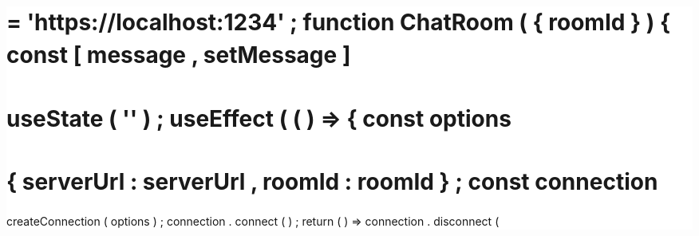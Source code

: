 =
'https://localhost:1234'
;
function
ChatRoom
(
{
roomId
}
)
{
const
[
message
,
setMessage
]
=
useState
(
''
)
;
useEffect
(
(
)
=>
{
const
options
=
{
serverUrl
:
serverUrl
,
roomId
:
roomId
}
;
const
connection
=
createConnection
(
options
)
;
connection
.
connect
(
)
;
return
(
)
=>
connection
.
disconnect
(